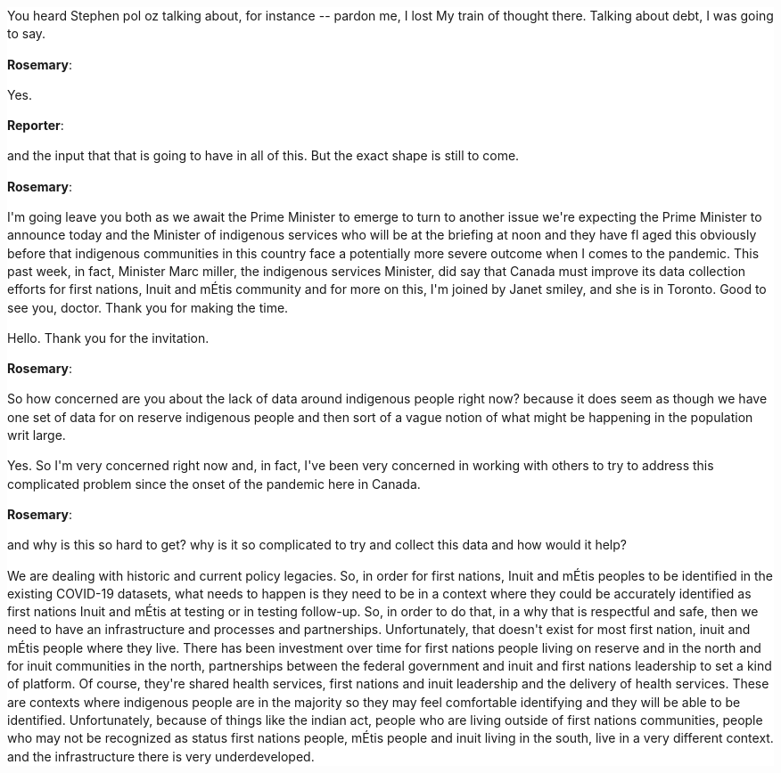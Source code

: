 You heard Stephen pol oz talking about, for instance -- pardon me, I lost My train of thought there.
Talking about debt, I was going to say.



**Rosemary**:

Yes.



**Reporter**:

and the input that that is going to have in all of this.
But the exact shape is still to come.



**Rosemary**:

I'm going leave you both as we await the Prime Minister to emerge to turn to another issue we're expecting the Prime Minister to announce today and the Minister of indigenous services who will be at the briefing at noon and they have fl aged this obviously before that indigenous communities in this country face a potentially more severe outcome when I comes to the pandemic.
This past week, in fact, Minister Marc miller, the indigenous services Minister, did say that Canada must improve its data collection efforts for first nations, Inuit and mÉtis community and for more on this, I'm joined by Janet smiley, and she is in Toronto.
Good to see you, doctor.
Thank you for making the time.



Hello.
Thank you for the invitation.



**Rosemary**:

So how concerned are you about the lack of data around indigenous people right now? because it does seem as though we have one set of data for on reserve indigenous people and then sort of a vague notion of what might be happening in the population writ large.



Yes.
So I'm very concerned right now and, in fact, I've been very concerned in working with others to try to address this complicated problem since the onset of the pandemic here in Canada.



**Rosemary**:

and why is this so hard to get? why is it so complicated to try and collect this data and how would it help?



We are dealing with historic and current policy legacies.
So, in order for first nations, Inuit and mÉtis peoples to be identified in the existing COVID-19 datasets, what needs to happen is they need to be in a context where they could be accurately identified as first nations Inuit and mÉtis at testing or in testing follow-up. So, in order to do that, in a why that is respectful and safe, then we need to have an infrastructure and processes and partnerships.
Unfortunately, that doesn't exist for most first nation, inuit and mÉtis people where they live.
There has been investment over time for first nations people living on reserve and in the north and for inuit communities in the north, partnerships between the federal government and inuit and first nations leadership to set a kind of platform.
Of course, they're shared health services, first nations and inuit leadership and the delivery of health services.
These are contexts where indigenous people are in the majority so they may feel comfortable identifying and they will be able to be identified.
Unfortunately, because of things like the indian act, people who are living outside of first nations communities, people who may not be recognized as status first nations people, mÉtis people and inuit living in the south, live in a very different context.
and the infrastructure there is very underdeveloped.